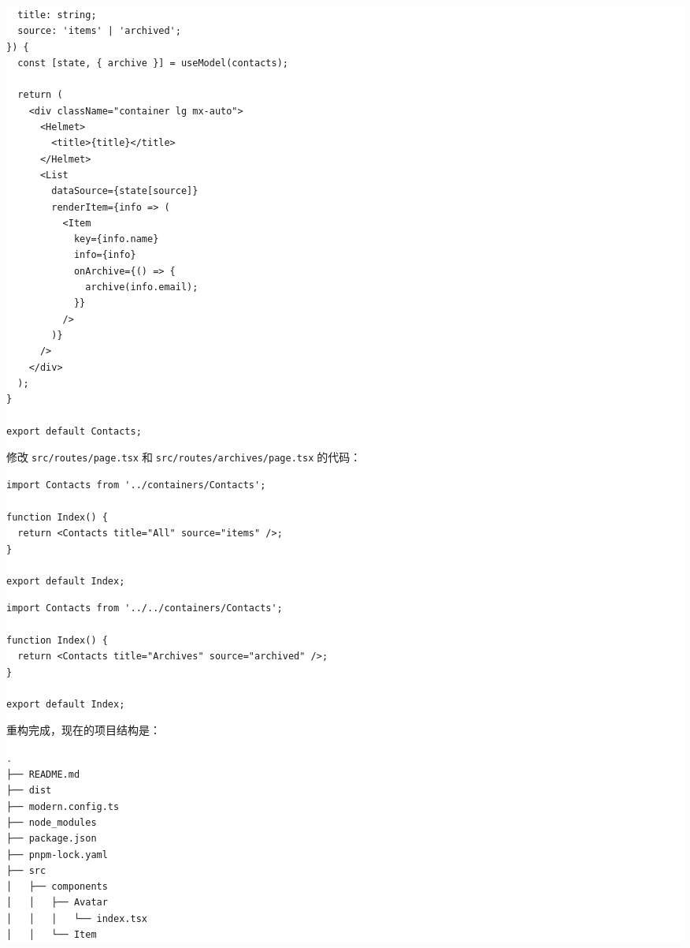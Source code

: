 ```tsx
  title: string;
  source: 'items' | 'archived';
}) {
  const [state, { archive }] = useModel(contacts);

  return (
    <div className="container lg mx-auto">
      <Helmet>
        <title>{title}</title>
      </Helmet>
      <List
        dataSource={state[source]}
        renderItem={info => (
          <Item
            key={info.name}
            info={info}
            onArchive={() => {
              archive(info.email);
            }}
          />
        )}
      />
    </div>
  );
}

export default Contacts;
```

修改 `src/routes/page.tsx` 和 `src/routes/archives/page.tsx` 的代码：

```tsx title="src/routes/page.tsx"
import Contacts from '../containers/Contacts';

function Index() {
  return <Contacts title="All" source="items" />;
}

export default Index;
```

```tsx title="src/routes/archives/page.tsx"
import Contacts from '../../containers/Contacts';

function Index() {
  return <Contacts title="Archives" source="archived" />;
}

export default Index;
```

重构完成，现在的项目结构是：

```bash
.
├── README.md
├── dist
├── modern.config.ts
├── node_modules
├── package.json
├── pnpm-lock.yaml
├── src
│   ├── components
│   │   ├── Avatar
│   │   │   └── index.tsx
│   │   └── Item
```